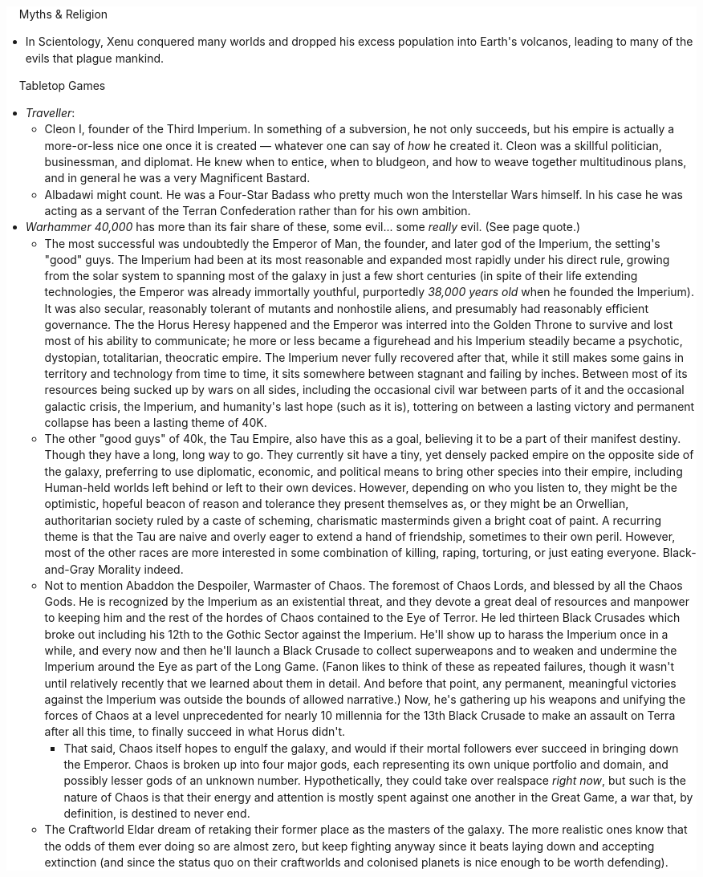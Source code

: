     Myths & Religion 

-   In Scientology, Xenu conquered many worlds and dropped his excess population into Earth's volcanos, leading to many of the evils that plague mankind.

    Tabletop Games 

-   _Traveller_:
    -   Cleon I, founder of the Third Imperium. In something of a subversion, he not only succeeds, but his empire is actually a more-or-less nice one once it is created — whatever one can say of _how_ he created it. Cleon was a skillful politician, businessman, and diplomat. He knew when to entice, when to bludgeon, and how to weave together multitudinous plans, and in general he was a very Magnificent Bastard.
    -   Albadawi might count. He was a Four-Star Badass who pretty much won the Interstellar Wars himself. In his case he was acting as a servant of the Terran Confederation rather than for his own ambition.
-   _Warhammer 40,000_ has more than its fair share of these, some evil... some _really_ evil. (See page quote.)
    -   The most successful was undoubtedly the Emperor of Man, the founder, and later god of the Imperium, the setting's "good" guys. The Imperium had been at its most reasonable and expanded most rapidly under his direct rule, growing from the solar system to spanning most of the galaxy in just a few short centuries (in spite of their life extending technologies, the Emperor was already immortally youthful, purportedly _38,000 years old_ when he founded the Imperium). It was also secular, reasonably tolerant of mutants and nonhostile aliens, and presumably had reasonably efficient governance. The the Horus Heresy happened and the Emperor was interred into the Golden Throne to survive and lost most of his ability to communicate; he more or less became a figurehead and his Imperium steadily became a psychotic, dystopian, totalitarian, theocratic empire. The Imperium never fully recovered after that, while it still makes some gains in territory and technology from time to time, it sits somewhere between stagnant and failing by inches. Between most of its resources being sucked up by wars on all sides, including the occasional civil war between parts of it and the occasional galactic crisis, the Imperium, and humanity's last hope (such as it is), tottering on between a lasting victory and permanent collapse has been a lasting theme of 40K.
    -   The other "good guys" of 40k, the Tau Empire, also have this as a goal, believing it to be a part of their manifest destiny. Though they have a long, long way to go. They currently sit have a tiny, yet densely packed empire on the opposite side of the galaxy, preferring to use diplomatic, economic, and political means to bring other species into their empire, including Human-held worlds left behind or left to their own devices. However, depending on who you listen to, they might be the optimistic, hopeful beacon of reason and tolerance they present themselves as, or they might be an Orwellian, authoritarian society ruled by a caste of scheming, charismatic masterminds given a bright coat of paint. A recurring theme is that the Tau are naive and overly eager to extend a hand of friendship, sometimes to their own peril. However, most of the other races are more interested in some combination of killing, raping, torturing, or just eating everyone. Black-and-Gray Morality indeed.
    -   Not to mention Abaddon the Despoiler, Warmaster of Chaos. The foremost of Chaos Lords, and blessed by all the Chaos Gods. He is recognized by the Imperium as an existential threat, and they devote a great deal of resources and manpower to keeping him and the rest of the hordes of Chaos contained to the Eye of Terror. He led thirteen Black Crusades which broke out including his 12th to the Gothic Sector against the Imperium. He'll show up to harass the Imperium once in a while, and every now and then he'll launch a Black Crusade to collect superweapons and to weaken and undermine the Imperium around the Eye as part of the Long Game. (Fanon likes to think of these as repeated failures, though it wasn't until relatively recently that we learned about them in detail. And before that point, any permanent, meaningful victories against the Imperium was outside the bounds of allowed narrative.) Now, he's gathering up his weapons and unifying the forces of Chaos at a level unprecedented for nearly 10 millennia for the 13th Black Crusade to make an assault on Terra after all this time, to finally succeed in what Horus didn't.
        -   That said, Chaos itself hopes to engulf the galaxy, and would if their mortal followers ever succeed in bringing down the Emperor. Chaos is broken up into four major gods, each representing its own unique portfolio and domain, and possibly lesser gods of an unknown number. Hypothetically, they could take over realspace _right now_, but such is the nature of Chaos is that their energy and attention is mostly spent against one another in the Great Game, a war that, by definition, is destined to never end.
    -   The Craftworld Eldar dream of retaking their former place as the masters of the galaxy. The more realistic ones know that the odds of them ever doing so are almost zero, but keep fighting anyway since it beats laying down and accepting extinction (and since the status quo on their craftworlds and colonised planets is nice enough to be worth defending).